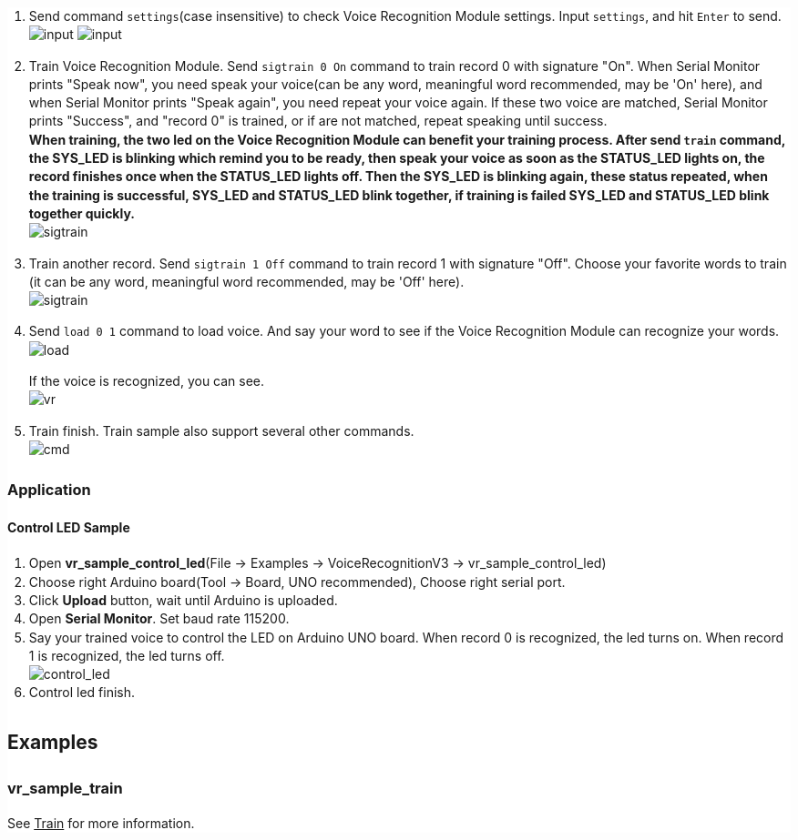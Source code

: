 1. Send command `settings`(case insensitive) to check Voice Recognition Module settings. Input `settings`, and hit `Enter` to send.  
![input](./image/input_command.jpg)
![input](./image/settings.jpg)

1. Train Voice Recognition Module. Send `sigtrain 0 On` command to train record 0 with signature "On". When Serial Monitor prints "Speak now", you need speak your voice(can be any word, meaningful word recommended, may be 'On' here), and when Serial Monitor prints "Speak again", you need repeat your voice again. If these two voice are matched, Serial Monitor prints "Success", and "record 0" is trained, or if are not matched, repeat speaking until success.  
**When training, the two led on the Voice Recognition Module can benefit your training process. After send `train` command, the SYS_LED is blinking which remind you to be ready, then speak your voice as soon as the STATUS_LED lights on, the record finishes once when the STATUS_LED lights off. Then the SYS_LED is blinking again, these status repeated, when the training is successful, SYS_LED and STATUS_LED blink together, if training is failed SYS_LED and STATUS_LED blink together quickly.**  
![sigtrain](./image/sigtrain_0_on.jpg)  

1. Train another record. Send `sigtrain 1 Off` command to train record 1 with signature "Off". Choose your favorite words to train (it can be any word, meaningful word recommended, may be 'Off' here).  
![sigtrain](./image/sigtrain_1_off.jpg)

1. Send `load 0 1` command to load voice. And say your word to see if the Voice Recognition Module can recognize your words.  
![load](./image/load_0_1.jpg)

	If the voice is recognized, you can see.  
	![vr](./image/recognize.jpg)
1. Train finish. Train sample also support several other commands.  
![cmd](./image/train_command.jpg)

### Application
[controlled]: #control-led-sample
#### Control LED Sample
1. Open **vr\_sample\_control\_led**(File -> Examples -> VoiceRecognitionV3 -> vr\_sample\_control\_led)
1. Choose right Arduino board(Tool -> Board, UNO recommended), Choose right serial port.
1. Click **Upload** button, wait until Arduino is uploaded.
1. Open **Serial Monitor**. Set baud rate 115200.
1. Say your trained voice to control the LED on Arduino UNO board. When record 0 is recognized, the led turns on. When record 1 is recognized, the led turns off.  
![control_led](./image/control_led.jpg)
1. Control led finish.

## Examples
### vr\_sample\_train
See [Train][idtrain] for more information.


[START]: #voice-recognition-v3-wip
[idtrain]: #train
[Protocol]: #protocol
[index]: #code
[id00]: #check-system-settings-00
[id01]: #check-recognizer-01
[id02]: #check-record-train-status-02
[id03]: #check-signature-of-one-record-03
[id10]: #restore-system-settings-10
[id11]: #set-baud-rate-11
[id12]: #set-output-io-mode-12
[id13]: #set-output-io-pulse-width-13
[id14]: #reset-output-io-14
[id15]: #set-power-on-auto-load-15
[id20]: #train-one-record-or-records-20
[id21]: #train-one-record-and-set-signature-21
[id22]: #set-signature-for-record-22
[id30]: #load-a-record-or-records-to-recognizer-30
[id31]: #clear-recognizer-31
[id32]: #group-control-32
[id0a]: #prompt-0a
[id0d]: #voice-recognized-0d
[idff]: #error-ff
[EHLINK]: http://www.elechouse.com
[EHICON]: https://raw.github.com/elechouse/CarDriverShield/master/image/elechouse.png
[accessport]: http://www.sudt.com/en/ap/       "AccessPort"
[ArduinoIDE]: http://arduino.cc/en/main/software "Arduino IDE"
[SensorShieldV7]: http://www.elechouse.com/elechouse/index.php?main_page=product_info&cPath=74&products_id=2211
[UNO]: http://arduino.cc/en/Main/arduinoBoardUno
[VRV3]: http://www.elechouse.com/elechouse/index.php?main_page=product_info&cPath=&products_id=2254
[Arduino]: http://arduino.cc/en/
[dzip]: https://github.com/elechouse/VoiceRecognitionV3/archive/master.zip
[libref]: https://github.com/elechouse/VoiceRecognitionV3/blob/master/libref.pdf?raw=true
